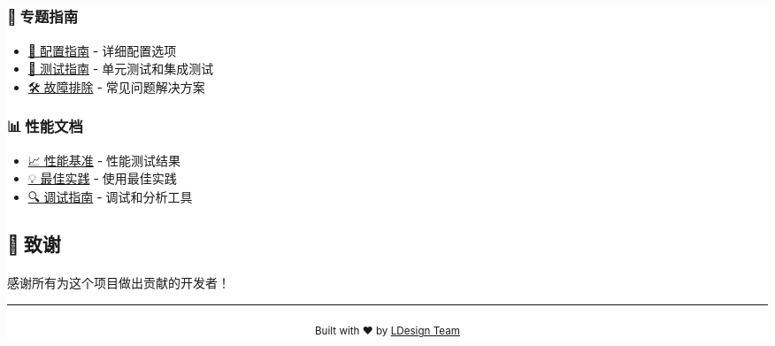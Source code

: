 ### 🎯 专题指南

- [🔧 配置指南](./CONFIGURATION.md) - 详细配置选项
- [🧪 测试指南](./TESTING.md) - 单元测试和集成测试
- [🛠️ 故障排除](./TROUBLESHOOTING.md) - 常见问题解决方案

### 📊 性能文档

- [📈 性能基准](./BENCHMARKS.md) - 性能测试结果
- [💡 最佳实践](./BEST_PRACTICES.md) - 使用最佳实践
- [🔍 调试指南](./DEBUGGING.md) - 调试和分析工具

## 🙏 致谢

感谢所有为这个项目做出贡献的开发者！

---

<div align="center">
  <sub>Built with ❤️ by <a href="https://github.com/ldesign">LDesign Team</a></sub>
</div>
